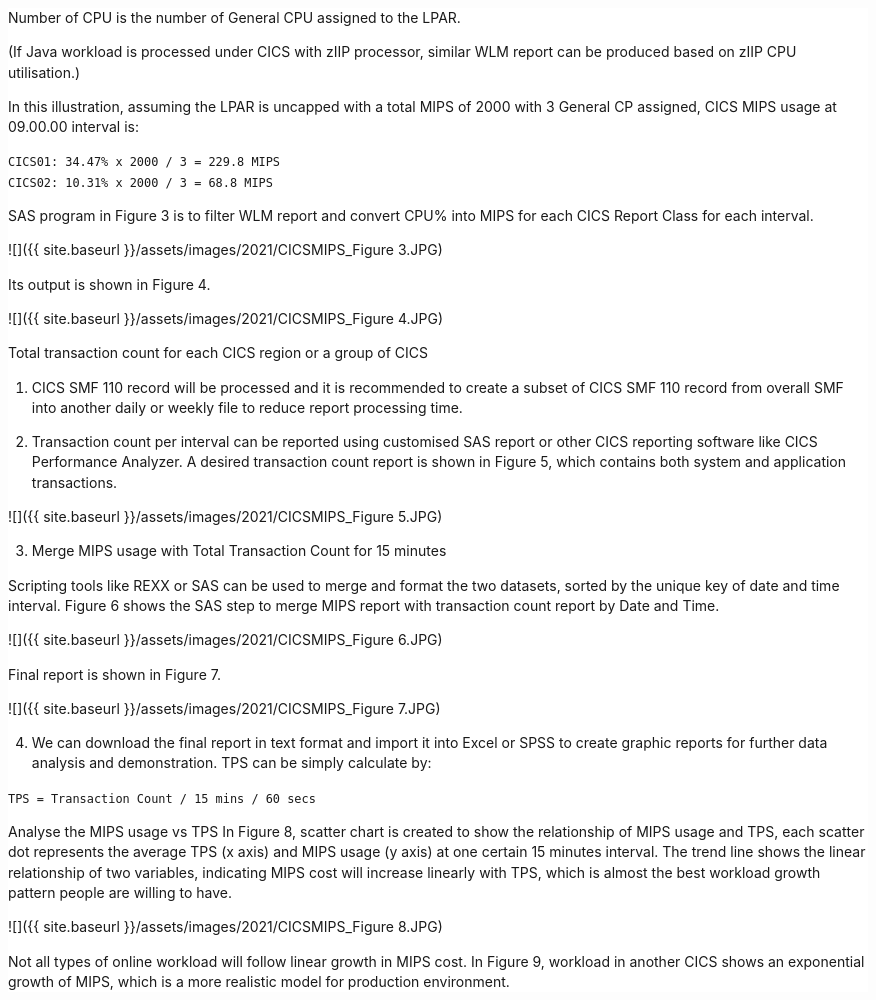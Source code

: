 Number of CPU is the number of General CPU assigned to the LPAR.

(If Java workload is processed under CICS with zIIP processor, similar WLM report can be produced based on zIIP CPU utilisation.)

In this illustration, assuming the LPAR is uncapped with a total MIPS of 2000 with 3 General CP assigned, CICS MIPS usage at 09.00.00 interval is:

    CICS01: 34.47% x 2000 / 3 = 229.8 MIPS
    CICS02: 10.31% x 2000 / 3 = 68.8 MIPS

 SAS program in Figure 3 is to filter WLM report and convert CPU% into MIPS for each CICS Report Class for each interval.

![]({{ site.baseurl }}/assets/images/2021/CICSMIPS_Figure 3.JPG)

 Its output is shown in Figure 4.

![]({{ site.baseurl }}/assets/images/2021/CICSMIPS_Figure 4.JPG)

Total transaction count for each CICS region or a group of CICS
1.    CICS SMF 110 record will be processed and it is recommended to create a subset of CICS SMF 110 record from overall SMF into another daily or weekly file to reduce report processing time.

2.    Transaction count per interval can be reported using customised SAS report or other CICS reporting software like CICS Performance Analyzer. A desired transaction count report is shown in Figure 5, which contains both system and application transactions.

![]({{ site.baseurl }}/assets/images/2021/CICSMIPS_Figure 5.JPG)

3.    Merge MIPS usage with Total Transaction Count for 15 minutes

Scripting tools like REXX or SAS can be used to merge and format the two datasets, sorted by the unique key of date and time interval. Figure 6 shows the SAS step to merge MIPS report with transaction count report by Date and Time.

![]({{ site.baseurl }}/assets/images/2021/CICSMIPS_Figure 6.JPG)

Final report is shown in Figure 7.

![]({{ site.baseurl }}/assets/images/2021/CICSMIPS_Figure 7.JPG)

4.    We can download the final report in text format and import it into Excel or SPSS to create graphic reports for further data analysis and demonstration. TPS can be simply calculate by:

    TPS = Transaction Count / 15 mins / 60 secs

Analyse the MIPS usage vs TPS
In Figure 8, scatter chart is created to show the relationship of MIPS usage and TPS, each scatter dot represents the average TPS (x axis) and MIPS usage (y axis) at one certain 15 minutes interval. The trend line shows the linear relationship of two variables, indicating MIPS cost will increase linearly with TPS, which is almost the best workload growth pattern people are willing to have.

![]({{ site.baseurl }}/assets/images/2021/CICSMIPS_Figure 8.JPG)

Not all types of online workload will follow linear growth in MIPS cost. In Figure 9, workload in another CICS shows an exponential growth of MIPS, which is a more realistic model for production environment.
